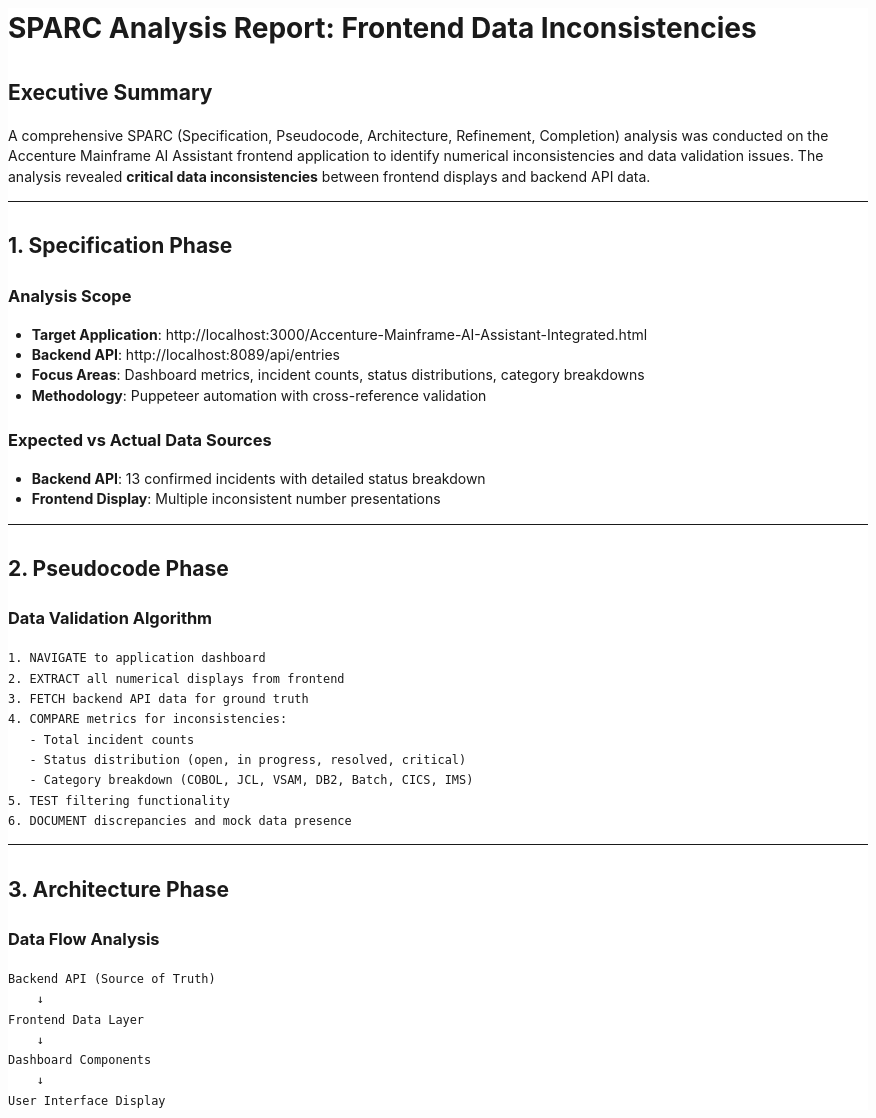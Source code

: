 # SPARC Analysis Report: Frontend Data Inconsistencies

## Executive Summary

A comprehensive SPARC (Specification, Pseudocode, Architecture, Refinement, Completion) analysis was conducted on the Accenture Mainframe AI Assistant frontend application to identify numerical inconsistencies and data validation issues. The analysis revealed **critical data inconsistencies** between frontend displays and backend API data.

---

## 1. Specification Phase

### Analysis Scope
- **Target Application**: http://localhost:3000/Accenture-Mainframe-AI-Assistant-Integrated.html
- **Backend API**: http://localhost:8089/api/entries
- **Focus Areas**: Dashboard metrics, incident counts, status distributions, category breakdowns
- **Methodology**: Puppeteer automation with cross-reference validation

### Expected vs Actual Data Sources
- **Backend API**: 13 confirmed incidents with detailed status breakdown
- **Frontend Display**: Multiple inconsistent number presentations

---

## 2. Pseudocode Phase

### Data Validation Algorithm
```
1. NAVIGATE to application dashboard
2. EXTRACT all numerical displays from frontend
3. FETCH backend API data for ground truth
4. COMPARE metrics for inconsistencies:
   - Total incident counts
   - Status distribution (open, in progress, resolved, critical)
   - Category breakdown (COBOL, JCL, VSAM, DB2, Batch, CICS, IMS)
5. TEST filtering functionality
6. DOCUMENT discrepancies and mock data presence
```

---

## 3. Architecture Phase

### Data Flow Analysis
```
Backend API (Source of Truth)
    ↓
Frontend Data Layer
    ↓
Dashboard Components
    ↓
User Interface Display
```
